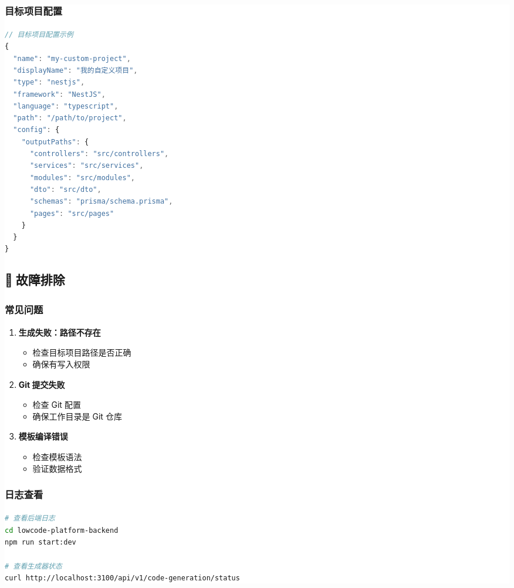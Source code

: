 ```javascript
```

### 目标项目配置

```javascript
// 目标项目配置示例
{
  "name": "my-custom-project",
  "displayName": "我的自定义项目",
  "type": "nestjs",
  "framework": "NestJS",
  "language": "typescript",
  "path": "/path/to/project",
  "config": {
    "outputPaths": {
      "controllers": "src/controllers",
      "services": "src/services",
      "modules": "src/modules",
      "dto": "src/dto",
      "schemas": "prisma/schema.prisma",
      "pages": "src/pages"
    }
  }
}
```

## 🐛 故障排除

### 常见问题

1. **生成失败：路径不存在**
   - 检查目标项目路径是否正确
   - 确保有写入权限

2. **Git 提交失败**
   - 检查 Git 配置
   - 确保工作目录是 Git 仓库

3. **模板编译错误**
   - 检查模板语法
   - 验证数据格式

### 日志查看

```bash
# 查看后端日志
cd lowcode-platform-backend
npm run start:dev

# 查看生成器状态
curl http://localhost:3100/api/v1/code-generation/status
```
